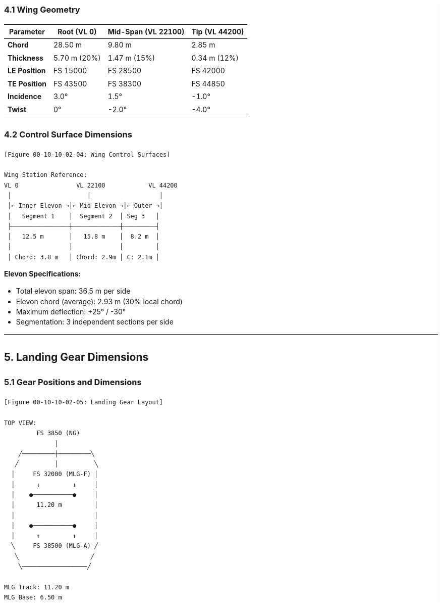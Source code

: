 ### 4.1 Wing Geometry

| Parameter | Root (VL 0) | Mid-Span (VL 22100) | Tip (VL 44200) |
|-----------|-------------|---------------------|----------------|
| **Chord** | 28.50 m | 9.80 m | 2.85 m |
| **Thickness** | 5.70 m (20%) | 1.47 m (15%) | 0.34 m (12%) |
| **LE Position** | FS 15000 | FS 28500 | FS 42000 |
| **TE Position** | FS 43500 | FS 38300 | FS 44850 |
| **Incidence** | 3.0° | 1.5° | -1.0° |
| **Twist** | 0° | -2.0° | -4.0° |

### 4.2 Control Surface Dimensions

```
[Figure 00-10-10-02-04: Wing Control Surfaces]

Wing Station Reference:
VL 0                VL 22100            VL 44200
 │                     │                   │
 │← Inner Elevon →│← Mid Elevon →│← Outer →│
 │   Segment 1    │  Segment 2  │ Seg 3   │
 ├────────────────┼─────────────┼─────────┤
 │   12.5 m       │   15.8 m    │  8.2 m  │
 │                │             │         │
 │ Chord: 3.8 m   │ Chord: 2.9m │ C: 2.1m │
```

**Elevon Specifications:**
- Total elevon span: 36.5 m per side
- Elevon chord (average): 2.93 m (30% local chord)
- Maximum deflection: +25° / -30°
- Segmentation: 3 independent sections per side

---

## 5. Landing Gear Dimensions

### 5.1 Gear Positions and Dimensions

```
[Figure 00-10-10-02-05: Landing Gear Layout]

TOP VIEW:
         FS 3850 (NG)
              │
    ╱─────────┼─────────╲
   ╱          │          ╲
  │     FS 32000 (MLG-F) │
  │      ↓         ↓     │
  │    ●───────────●     │
  │      11.20 m         │
  │                      │
  │    ●───────────●     │
  │      ↑         ↑     │
  ╲     FS 38500 (MLG-A) ╱
   ╲                    ╱
    ╲──────────────────╱

MLG Track: 11.20 m
MLG Base: 6.50 m
```